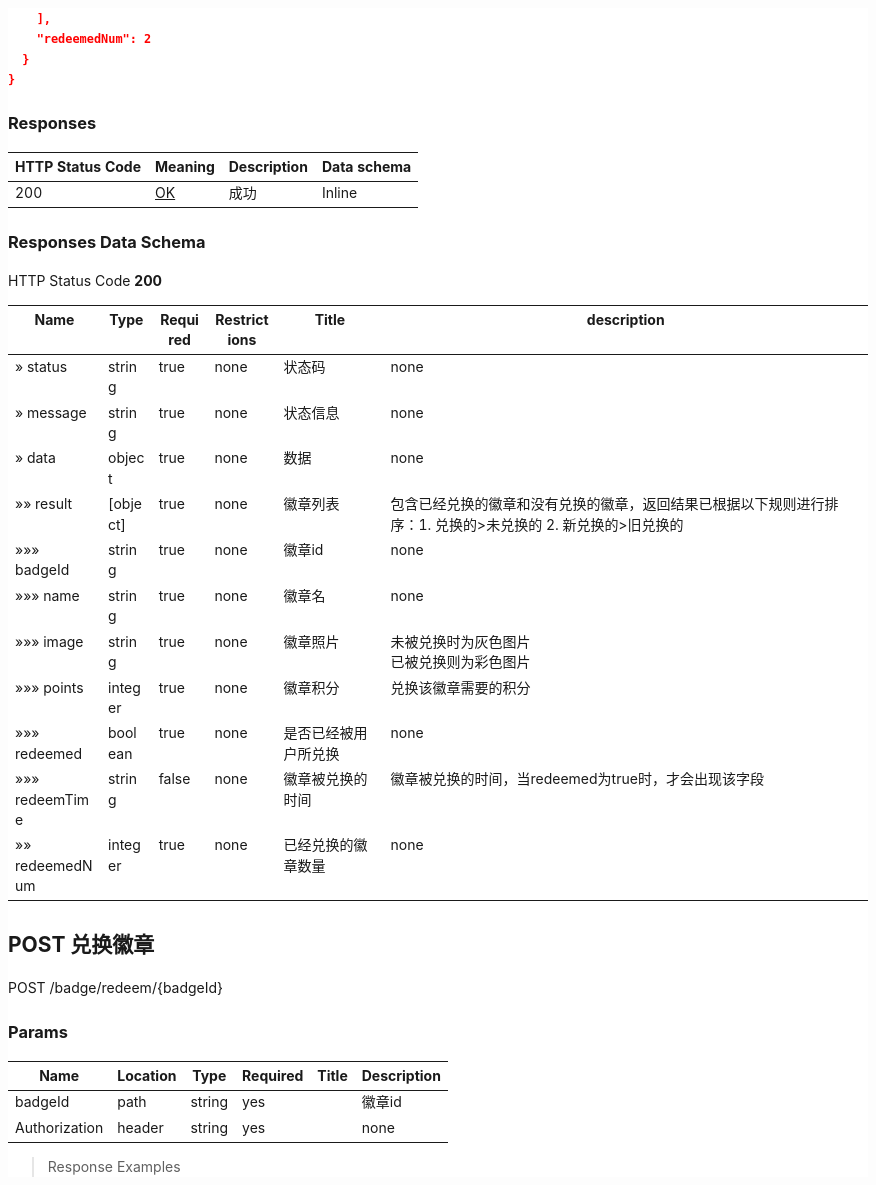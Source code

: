 ```json
    ],
    "redeemedNum": 2
  }
}
```

### Responses

|HTTP Status Code |Meaning|Description|Data schema|
|---|---|---|---|
|200|[OK](https://tools.ietf.org/html/rfc7231#section-6.3.1)|成功|Inline|

### Responses Data Schema

HTTP Status Code **200**

|Name|Type|Required|Restrictions|Title|description|
|---|---|---|---|---|---|
|» status|string|true|none|状态码|none|
|» message|string|true|none|状态信息|none|
|» data|object|true|none|数据|none|
|»» result|[object]|true|none|徽章列表|包含已经兑换的徽章和没有兑换的徽章，返回结果已根据以下规则进行排序：1. 兑换的>未兑换的 2. 新兑换的>旧兑换的|
|»»» badgeId|string|true|none|徽章id|none|
|»»» name|string|true|none|徽章名|none|
|»»» image|string|true|none|徽章照片|未被兑换时为灰色图片<br />已被兑换则为彩色图片|
|»»» points|integer|true|none|徽章积分|兑换该徽章需要的积分|
|»»» redeemed|boolean|true|none|是否已经被用户所兑换|none|
|»»» redeemTime|string|false|none|徽章被兑换的时间|徽章被兑换的时间，当redeemed为true时，才会出现该字段|
|»» redeemedNum|integer|true|none|已经兑换的徽章数量|none|

## POST 兑换徽章

POST /badge/redeem/{badgeId}

### Params

|Name|Location|Type|Required|Title|Description|
|---|---|---|---|---|---|
|badgeId|path|string| yes ||徽章id|
|Authorization|header|string| yes ||none|

> Response Examples
